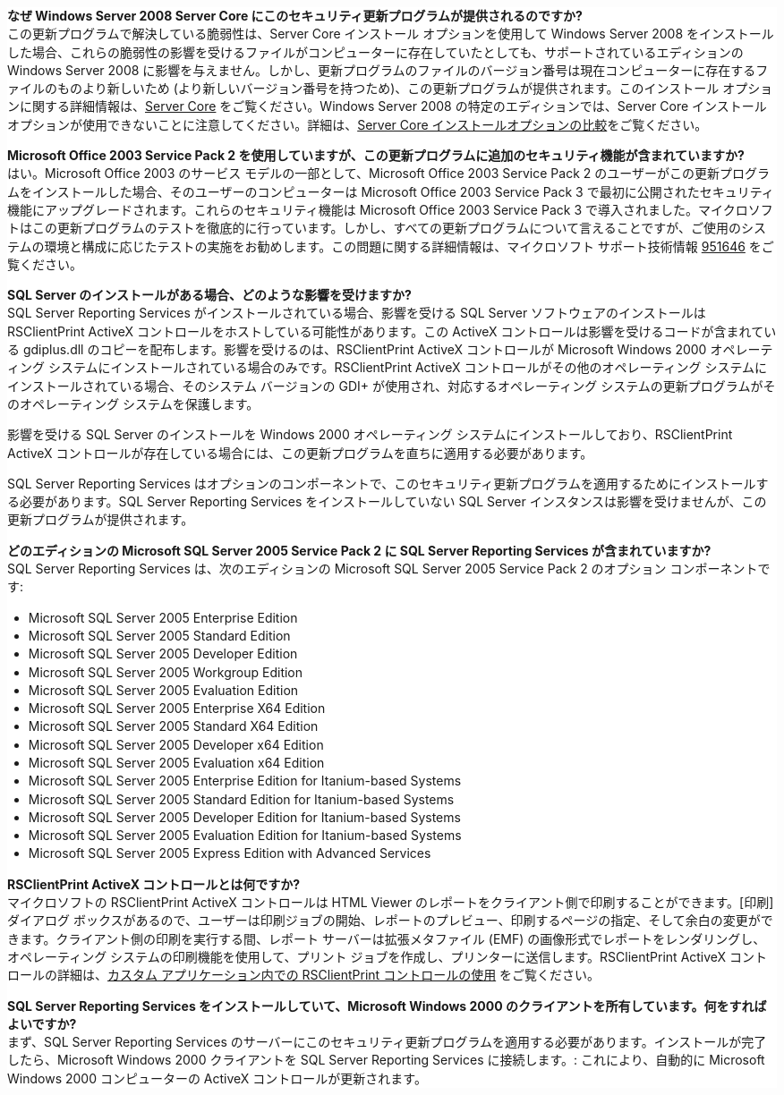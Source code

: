 **なぜ Windows Server 2008 Server Core にこのセキュリティ更新プログラムが提供されるのですか?**  
この更新プログラムで解決している脆弱性は、Server Core インストール オプションを使用して Windows Server 2008 をインストールした場合、これらの脆弱性の影響を受けるファイルがコンピューターに存在していたとしても、サポートされているエディションの Windows Server 2008 に影響を与えません。しかし、更新プログラムのファイルのバージョン番号は現在コンピューターに存在するファイルのものより新しいため (より新しいバージョン番号を持つため)、この更新プログラムが提供されます。このインストール オプションに関する詳細情報は、[Server Core](http://www.microsoft.com/japan/windowsserver2008/servercore.mspx) をご覧ください。Windows Server 2008 の特定のエディションでは、Server Core インストール オプションが使用できないことに注意してください。詳細は、[Server Core インストールオプションの比較](http://www.microsoft.com/japan/windowsserver2008/editions/core.mspx)をご覧ください。

**Microsoft Office 2003 Service Pack 2 を使用していますが、この更新プログラムに追加のセキュリティ機能が含まれていますか?**  
はい。Microsoft Office 2003 のサービス モデルの一部として、Microsoft Office 2003 Service Pack 2 のユーザーがこの更新プログラムをインストールした場合、そのユーザーのコンピューターは Microsoft Office 2003 Service Pack 3 で最初に公開されたセキュリティ機能にアップグレードされます。これらのセキュリティ機能は Microsoft Office 2003 Service Pack 3 で導入されました。マイクロソフトはこの更新プログラムのテストを徹底的に行っています。しかし、すべての更新プログラムについて言えることですが、ご使用のシステムの環境と構成に応じたテストの実施をお勧めします。この問題に関する詳細情報は、マイクロソフト サポート技術情報 [951646](http://support.microsoft.com/kb/951646) をご覧ください。

**SQL Server のインストールがある場合、どのような影響を受けますか?**  
SQL Server Reporting Services がインストールされている場合、影響を受ける SQL Server ソフトウェアのインストールは RSClientPrint ActiveX コントロールをホストしている可能性があります。この ActiveX コントロールは影響を受けるコードが含まれている gdiplus.dll のコピーを配布します。影響を受けるのは、RSClientPrint ActiveX コントロールが Microsoft Windows 2000 オペレーティング システムにインストールされている場合のみです。RSClientPrint ActiveX コントロールがその他のオペレーティング システムにインストールされている場合、そのシステム バージョンの GDI+ が使用され、対応するオペレーティング システムの更新プログラムがそのオペレーティング システムを保護します。

影響を受ける SQL Server のインストールを Windows 2000 オペレーティング システムにインストールしており、RSClientPrint ActiveX コントロールが存在している場合には、この更新プログラムを直ちに適用する必要があります。

SQL Server Reporting Services はオプションのコンポーネントで、このセキュリティ更新プログラムを適用するためにインストールする必要があります。SQL Server Reporting Services をインストールしていない SQL Server インスタンスは影響を受けませんが、この更新プログラムが提供されます。

**どのエディションの Microsoft SQL Server 2005 Service Pack 2 に SQL Server Reporting Services が含まれていますか?**  
SQL Server Reporting Services は、次のエディションの Microsoft SQL Server 2005 Service Pack 2 のオプション コンポーネントです:

-   Microsoft SQL Server 2005 Enterprise Edition
-   Microsoft SQL Server 2005 Standard Edition
-   Microsoft SQL Server 2005 Developer Edition
-   Microsoft SQL Server 2005 Workgroup Edition
-   Microsoft SQL Server 2005 Evaluation Edition
-   Microsoft SQL Server 2005 Enterprise X64 Edition
-   Microsoft SQL Server 2005 Standard X64 Edition
-   Microsoft SQL Server 2005 Developer x64 Edition
-   Microsoft SQL Server 2005 Evaluation x64 Edition
-   Microsoft SQL Server 2005 Enterprise Edition for Itanium-based Systems
-   Microsoft SQL Server 2005 Standard Edition for Itanium-based Systems
-   Microsoft SQL Server 2005 Developer Edition for Itanium-based Systems
-   Microsoft SQL Server 2005 Evaluation Edition for Itanium-based Systems
-   Microsoft SQL Server 2005 Express Edition with Advanced Services

**RSClientPrint ActiveX コントロールとは何ですか?**  
マイクロソフトの RSClientPrint ActiveX コントロールは HTML Viewer のレポートをクライアント側で印刷することができます。\[印刷\] ダイアログ ボックスがあるので、ユーザーは印刷ジョブの開始、レポートのプレビュー、印刷するページの指定、そして余白の変更ができます。クライアント側の印刷を実行する間、レポート サーバーは拡張メタファイル (EMF) の画像形式でレポートをレンダリングし、オペレーティング システムの印刷機能を使用して、プリント ジョブを作成し、プリンターに送信します。RSClientPrint ActiveX コントロールの詳細は、[カスタム アプリケーション内での RSClientPrint コントロールの使用](http://msdn.microsoft.com/ja-jp/library/ms159195(sql.90).aspx) をご覧ください。

**SQL Server Reporting Services をインストールしていて、Microsoft Windows 2000 のクライアントを所有しています。何をすればよいですか?**  
まず、SQL Server Reporting Services のサーバーにこのセキュリティ更新プログラムを適用する必要があります。インストールが完了したら、Microsoft Windows 2000 クライアントを SQL Server Reporting Services に接続します。: これにより、自動的に Microsoft Windows 2000 コンピューターの ActiveX コントロールが更新されます。
